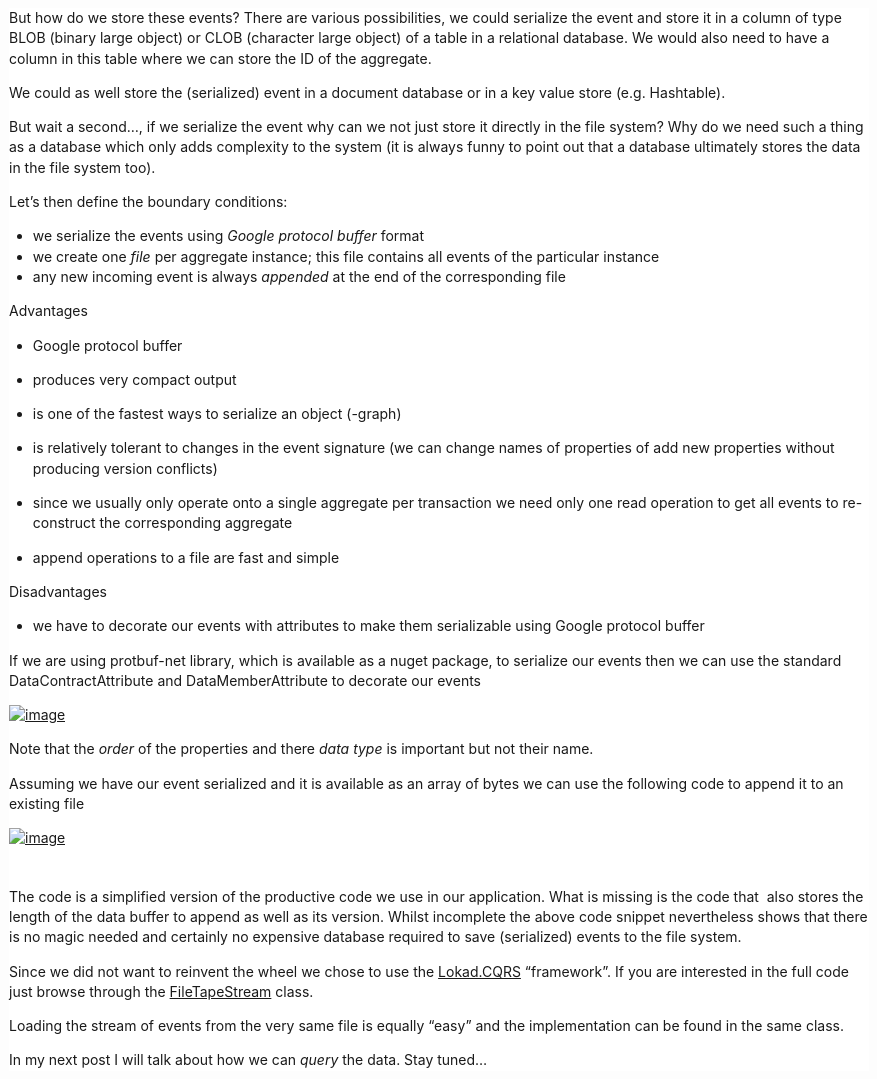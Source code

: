 But how do we store these events? There are various possibilities, we could serialize the event and store it in a column of type BLOB (binary large object) or CLOB (character large object) of a table in a relational database. We would also need to have a column in this table where we can store the ID of the aggregate.

We could as well store the (serialized) event in a document database or in a key value store (e.g. Hashtable).

But wait a second…, if we serialize the event why can we not just store it directly in the file system? Why do we need such a thing as a database which only adds complexity to the system (it is always funny to point out that a database ultimately stores the data in the file system too).

Let’s then define the boundary conditions:

  * we serialize the events using _Google protocol buffer_ format
  * we create one _file_ per aggregate instance; this file contains all events of the particular instance
  * any new incoming event is always _appended_ at the end of the corresponding file

Advantages

  * Google protocol buffer 
  * produces very compact output
  * is one of the fastest ways to serialize an object (-graph)
  * is relatively tolerant to changes in the event signature (we can change names of properties of add new properties without producing version conflicts)

  * since we usually only operate onto a single aggregate per transaction we need only one read operation to get all events to re-construct the corresponding aggregate
  * append operations to a file are fast and simple

Disadvantages

  * we have to decorate our events with attributes to make them serializable using Google protocol buffer

If we are using protbuf-net library, which is available as a nuget package, to serialize our events then we can use the standard DataContractAttribute and DataMemberAttribute to decorate our events

[<img style="background-image: none; border-bottom: 0px; border-left: 0px; padding-left: 0px; padding-right: 0px; display: inline; border-top: 0px; border-right: 0px; padding-top: 0px" title="image" border="0" alt="image" src="https://lostechies.com/content/gabrielschenker/uploads/2012/06/image_thumb11.png" width="761" height="261" />](https://lostechies.com/content/gabrielschenker/uploads/2012/06/image11.png)

Note that the _order_ of the properties and there _data type_ is important but not their name.

Assuming we have our event serialized and it is available as an array of bytes we can use the following code to append it to an existing file

[<img style="background-image: none; border-bottom: 0px; border-left: 0px; margin: 0px 0px 24px; padding-left: 0px; padding-right: 0px; display: inline; border-top: 0px; border-right: 0px; padding-top: 0px" title="image" border="0" alt="image" src="https://lostechies.com/content/gabrielschenker/uploads/2012/06/image_thumb12.png" width="623" height="780" />](https://lostechies.com/content/gabrielschenker/uploads/2012/06/image12.png)

The code is a simplified version of the productive code we use in our application. What is missing is the code that&nbsp; also stores the length of the data buffer to append as well as its version. Whilst incomplete the above code snippet nevertheless shows that there is no magic needed and certainly no expensive database required to save (serialized) events to the file system.

Since we did not want to reinvent the wheel we chose to use the [Lokad.CQRS](http://lokad.github.com/lokad-cqrs/) “framework”. If you are interested in the full code just browse through the [FileTapeStream](https://github.com/Lokad/lokad-cqrs/blob/lean/Core/Lokad.Cqrs.Portable/TapeStorage/FileTapeStream.cs) class.

Loading the stream of events from the very same file is equally “easy” and the implementation can be found in the same class.

In my next post I will talk about how we can _query_ the data. Stay tuned…